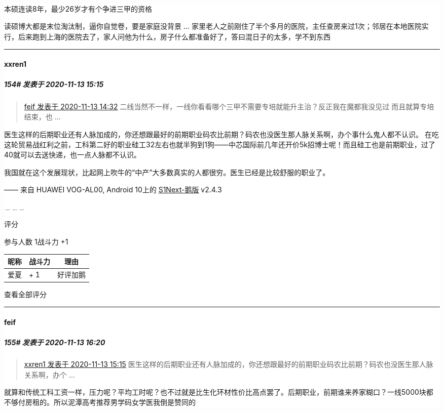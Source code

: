 本硕连读8年，最少26岁才有个争进三甲的资格

读硕博大都是末位淘汰制，逼你自觉卷，要是家庭没背景 ...</blockquote>
家里老人之前刚住了半个多月的医院，主任查房来过1次；邻居在本地医院实行，后来跑到上海的医院去了，家人问他为什么，房子什么都准备好了，答曰混日子的太多，学不到东西







*****

####  xxren1  
##### 154#       发表于 2020-11-13 15:15



<blockquote><a href="httphttps://bbs.saraba1st.com/2b/forum.php?mod=redirect&amp;goto=findpost&amp;pid=49381479&amp;ptid=1971052" target="_blank">feif 发表于 2020-11-13 14:32</a>
二线当然不一样，一线你看看哪个三甲不需要专培就能升主治？反正我在魔都我没见过
而且就算专培结束，也 ...</blockquote>
医生这样的后期职业还有人脉加成的，你还想跟最好的前期职业码农比前期？码农也没医生那人脉关系啊，办个事什么鬼人都不认识。
在吃这轮贸易战红利之前，工科第二好的职业硅工32左右也就半狗到1狗——中芯国际前几年还开价5k招博士呢！而且硅工也是前期职业，过了40就可以去送快递，也一点人脉都不认识。

我国就在这个发展现状，比起网上吹牛的“中产”大多数真实的人都很穷。医生已经是比较舒服的职业了。

—— 来自 HUAWEI VOG-AL00, Android 10上的 [S1Next-鹅版](https://github.com/ykrank/S1-Next/releases) v2.4.3



﹍﹍﹍

评分





 参与人数 1战斗力 +1

|昵称|战斗力|理由|
|----|---|---|
| 爱夏| + 1|好评加鹅|



查看全部评分






*****

####  feif  
##### 155#       发表于 2020-11-13 16:20



<blockquote><a href="httphttps://bbs.saraba1st.com/2b/forum.php?mod=redirect&amp;goto=findpost&amp;pid=49381938&amp;ptid=1971052" target="_blank">xxren1 发表于 2020-11-13 15:15</a>
医生这样的后期职业还有人脉加成的，你还想跟最好的前期职业码农比前期？码农也没医生那人脉关系啊，办个 ...</blockquote>
就算和传统工科工资一样，压力呢？平均工时呢？也不过就是比生化环材性价比高点罢了。后期职业，前期谁来养家糊口？一线5000块都不够付房租的。所以泥潭高考推荐男学码女学医我倒是赞同的
